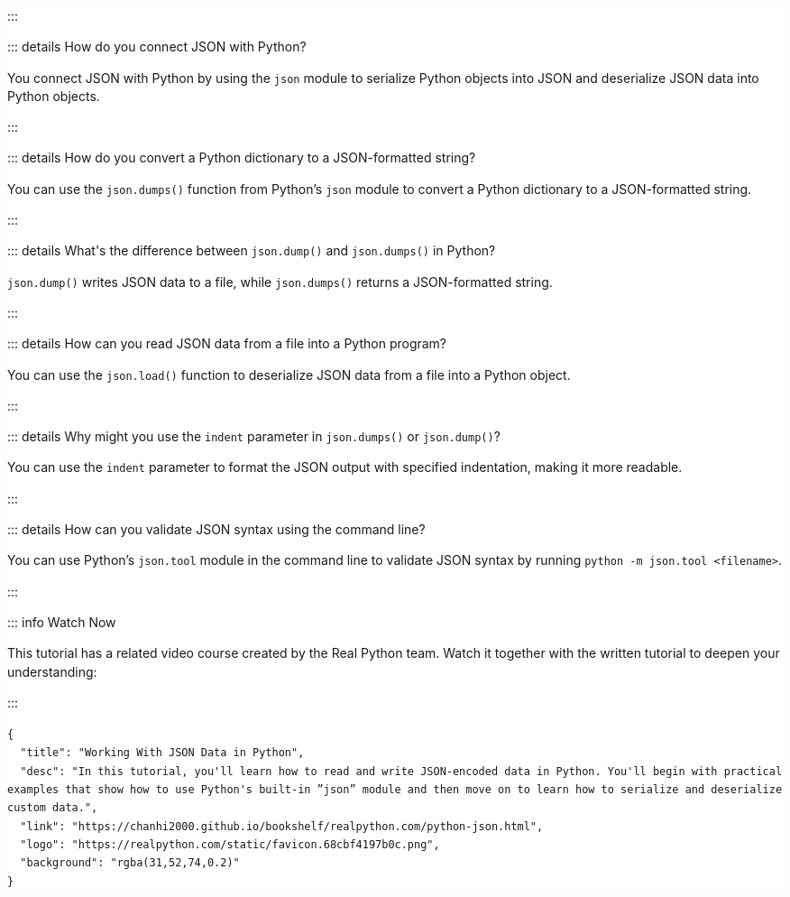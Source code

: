 :::

::: details How do you connect JSON with Python?

You connect JSON with Python by using the `json` module to serialize Python objects into JSON and deserialize JSON data into Python objects.

:::

::: details How do you convert a Python dictionary to a JSON-formatted string?

You can use the `json.dumps()` function from Python’s `json` module to convert a Python dictionary to a JSON-formatted string.

:::

::: details What's the difference between `json.dump()` and `json.dumps()` in Python?

`json.dump()` writes JSON data to a file, while `json.dumps()` returns a JSON-formatted string.

:::

::: details How can you read JSON data from a file into a Python program?

You can use the `json.load()` function to deserialize JSON data from a file into a Python object.

:::

::: details Why might you use the `indent` parameter in `json.dumps()` or `json.dump()`?

You can use the `indent` parameter to format the JSON output with specified indentation, making it more readable.

:::

::: details How can you validate JSON syntax using the command line?

You can use Python’s `json.tool` module in the command line to validate JSON syntax by running `python -m json.tool <filename>`.

:::

::: info Watch Now

This tutorial has a related video course created by the Real Python team. Watch it together with the written tutorial to deepen your understanding:

<SiteInfo
  name="Working With JSON in Python - Real Python"
  desc="Learn how to work with Python's built-in json module to serialize the data in your programs into JSON format. Then, you'll deserialize some JSON from an online API and convert it into Python objects."
  url="https://realpython.com/courses/working-json-data-python/"
  logo="https://realpython.com/static/favicon.68cbf4197b0c.png"
  preview="https://files.realpython.com/media/Working-With-JSON-Data-in-Python_Watermarked.66a8fdcb8859.jpg"/>

:::


```component VPCard
{
  "title": "Working With JSON Data in Python",
  "desc": "In this tutorial, you'll learn how to read and write JSON-encoded data in Python. You'll begin with practical examples that show how to use Python's built-in ”json” module and then move on to learn how to serialize and deserialize custom data.",
  "link": "https://chanhi2000.github.io/bookshelf/realpython.com/python-json.html",
  "logo": "https://realpython.com/static/favicon.68cbf4197b0c.png",
  "background": "rgba(31,52,74,0.2)"
}
```

